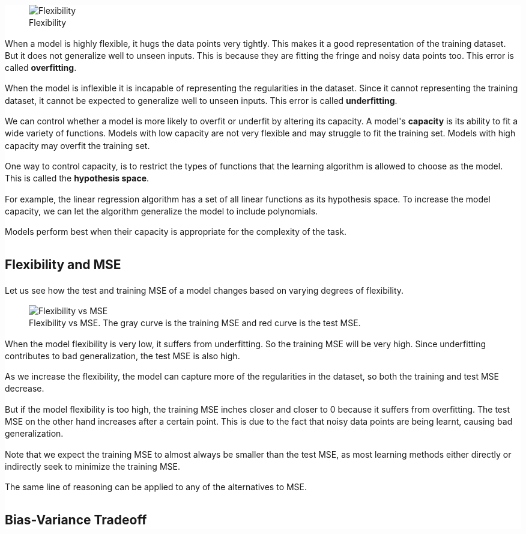 <figure style="width: 600px">
	<img src="/media/machine learning/basics/flexibility.png" alt="Flexibility">
	<figcaption>Flexibility</figcaption>
</figure>

When a model is highly flexible, it hugs the data points very tightly. This makes it a good representation of the training dataset. But it does not generalize well to unseen inputs. This is because they are fitting the fringe and noisy data points too. This error is called **overfitting**.

When the model is inflexible it is incapable of representing the regularities in the dataset. Since it cannot representing the training dataset, it cannot be expected to generalize well to unseen inputs. This error is called **underfitting**.

We can control whether a model is more likely to overfit or underfit by altering its capacity. A model's **capacity** is its ability to fit a wide variety of functions. Models with low capacity are not very flexible and may struggle to fit the training set. Models with high capacity may overfit the training set.

One way to control capacity, is to restrict the types of functions that the learning algorithm is allowed to choose as the model. This is called the **hypothesis space**.

For example, the linear regression algorithm has a set of all linear functions as its hypothesis space. To increase the model capacity, we can let the algorithm generalize the model to include polynomials.

Models perform best when their capacity is appropriate for the complexity of the task.

## Flexibility and MSE

Let us see how the test and training MSE of a model changes based on varying degrees of flexibility.

<figure style="width: 900px">
	<img src="/media/machine learning/basics/u-shape.png" alt="Flexibility vs MSE">
	<figcaption>Flexibility vs MSE. The gray curve is the training MSE and red curve is the test MSE.</figcaption>
</figure>

When the model flexibility is very low, it suffers from underfitting. So the training MSE will be very high. Since underfitting contributes to bad generalization, the test MSE is also high.

As we increase the flexibility, the model can capture more of the regularities in the dataset, so both the training and test MSE decrease.

But if the model flexibility is too high, the training MSE inches closer and closer to $0$ because it suffers from overfitting. The test MSE on the other hand increases after a certain point. This is due to the fact that noisy data points are being learnt, causing bad generalization.

Note that we expect the training MSE to almost always be smaller than the test MSE, as most learning methods either directly or indirectly seek to minimize the training MSE.

The same line of reasoning can be applied to any of the alternatives to MSE.

## Bias-Variance Tradeoff
